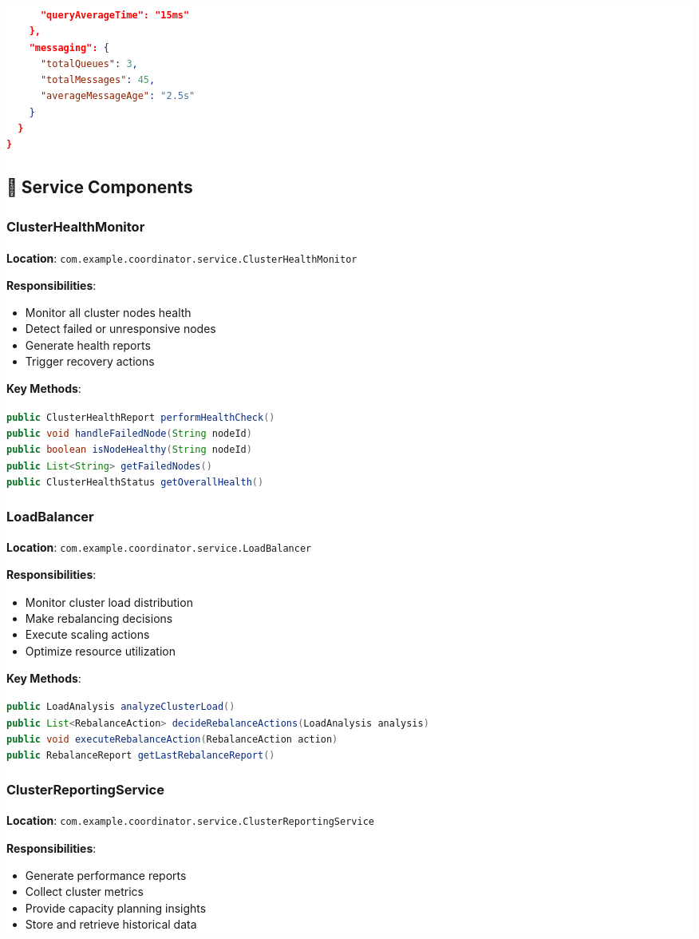 ```json
      "queryAverageTime": "15ms"
    },
    "messaging": {
      "totalQueues": 3,
      "totalMessages": 45,
      "averageMessageAge": "2.5s"
    }
  }
}
```

## 🔧 Service Components

### ClusterHealthMonitor
**Location**: `com.example.coordinator.service.ClusterHealthMonitor`

**Responsibilities**:
- Monitor all cluster nodes health
- Detect failed or unresponsive nodes
- Generate health reports
- Trigger recovery actions

**Key Methods**:
```java
public ClusterHealthReport performHealthCheck()
public void handleFailedNode(String nodeId)
public boolean isNodeHealthy(String nodeId)
public List<String> getFailedNodes()
public ClusterHealthStatus getOverallHealth()
```

### LoadBalancer
**Location**: `com.example.coordinator.service.LoadBalancer`

**Responsibilities**:
- Monitor cluster load distribution
- Make rebalancing decisions
- Execute scaling actions
- Optimize resource utilization

**Key Methods**:
```java
public LoadAnalysis analyzeClusterLoad()
public List<RebalanceAction> decideRebalanceActions(LoadAnalysis analysis)
public void executeRebalanceAction(RebalanceAction action)
public RebalanceReport getLastRebalanceReport()
```

### ClusterReportingService
**Location**: `com.example.coordinator.service.ClusterReportingService`

**Responsibilities**:
- Generate performance reports
- Collect cluster metrics
- Provide capacity planning insights
- Store and retrieve historical data
